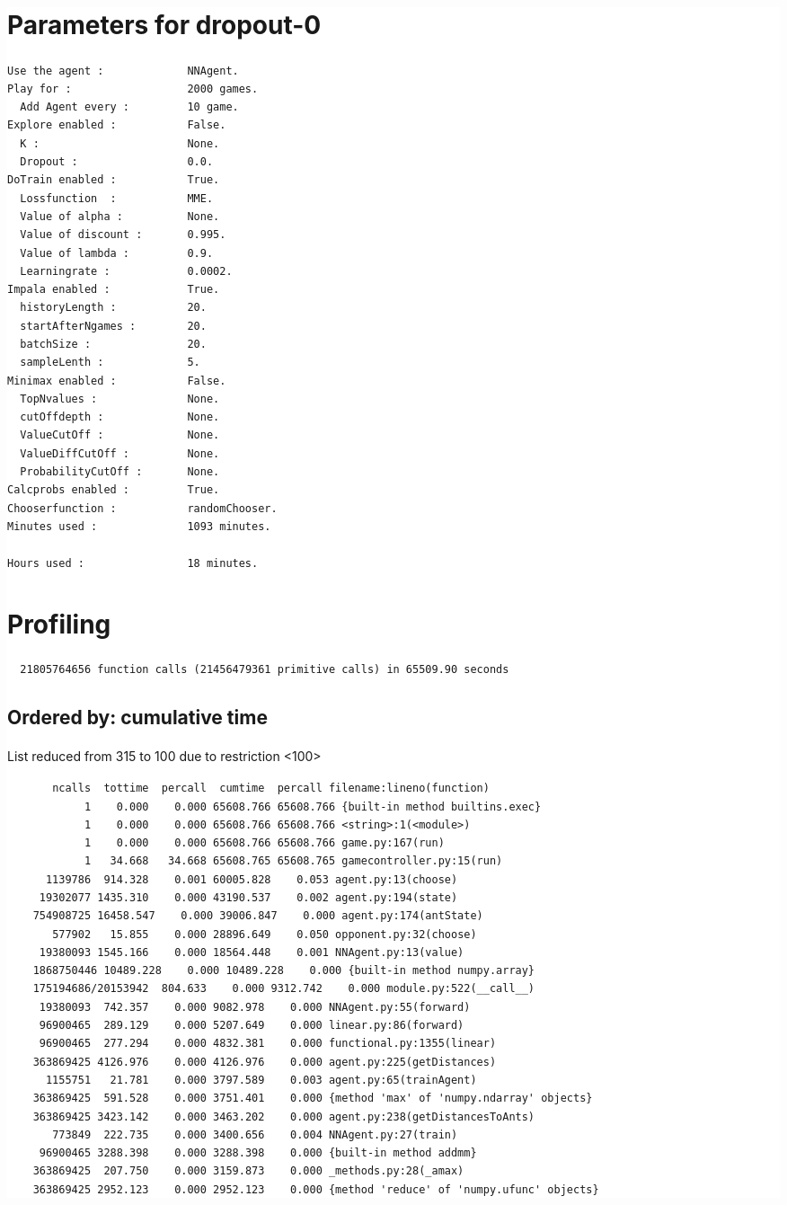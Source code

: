# Parameters for dropout-0

    Use the agent :             NNAgent.
    Play for :                  2000 games.
      Add Agent every :         10 game.
    Explore enabled :           False.
      K :                       None.
      Dropout :                 0.0.
    DoTrain enabled :           True.
      Lossfunction  :           MME.
      Value of alpha :          None.
      Value of discount :       0.995.
      Value of lambda :         0.9.
      Learningrate :            0.0002.
    Impala enabled :            True.
      historyLength :           20.
      startAfterNgames :        20.
      batchSize :               20.
      sampleLenth :             5.
    Minimax enabled :           False.
      TopNvalues :              None.
      cutOffdepth :             None.
      ValueCutOff :             None.
      ValueDiffCutOff :         None.
      ProbabilityCutOff :       None.
    Calcprobs enabled :         True.
    Chooserfunction :           randomChooser.
    Minutes used :              1093 minutes.

    Hours used :                18 minutes.

# Profiling


      21805764656 function calls (21456479361 primitive calls) in 65509.90 seconds

##    Ordered by: cumulative time
   List reduced from 315 to 100 due to restriction <100>

           ncalls  tottime  percall  cumtime  percall filename:lineno(function)
                1    0.000    0.000 65608.766 65608.766 {built-in method builtins.exec}
                1    0.000    0.000 65608.766 65608.766 <string>:1(<module>)
                1    0.000    0.000 65608.766 65608.766 game.py:167(run)
                1   34.668   34.668 65608.765 65608.765 gamecontroller.py:15(run)
          1139786  914.328    0.001 60005.828    0.053 agent.py:13(choose)
         19302077 1435.310    0.000 43190.537    0.002 agent.py:194(state)
        754908725 16458.547    0.000 39006.847    0.000 agent.py:174(antState)
           577902   15.855    0.000 28896.649    0.050 opponent.py:32(choose)
         19380093 1545.166    0.000 18564.448    0.001 NNAgent.py:13(value)
        1868750446 10489.228    0.000 10489.228    0.000 {built-in method numpy.array}
        175194686/20153942  804.633    0.000 9312.742    0.000 module.py:522(__call__)
         19380093  742.357    0.000 9082.978    0.000 NNAgent.py:55(forward)
         96900465  289.129    0.000 5207.649    0.000 linear.py:86(forward)
         96900465  277.294    0.000 4832.381    0.000 functional.py:1355(linear)
        363869425 4126.976    0.000 4126.976    0.000 agent.py:225(getDistances)
          1155751   21.781    0.000 3797.589    0.003 agent.py:65(trainAgent)
        363869425  591.528    0.000 3751.401    0.000 {method 'max' of 'numpy.ndarray' objects}
        363869425 3423.142    0.000 3463.202    0.000 agent.py:238(getDistancesToAnts)
           773849  222.735    0.000 3400.656    0.004 NNAgent.py:27(train)
         96900465 3288.398    0.000 3288.398    0.000 {built-in method addmm}
        363869425  207.750    0.000 3159.873    0.000 _methods.py:28(_amax)
        363869425 2952.123    0.000 2952.123    0.000 {method 'reduce' of 'numpy.ufunc' objects}